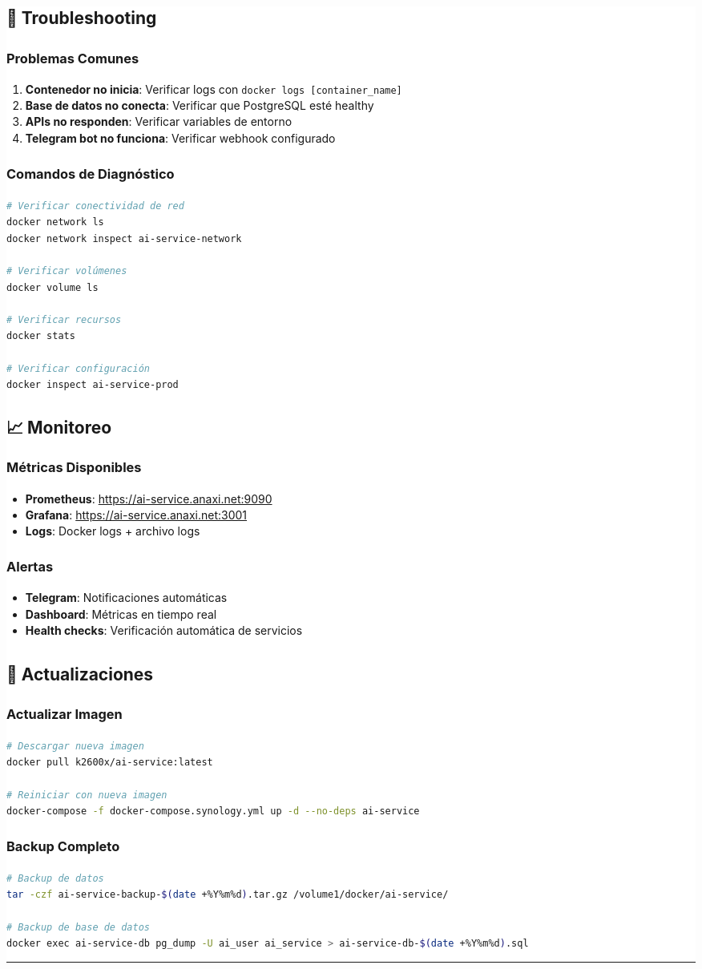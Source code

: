 ## 🚨 Troubleshooting

### Problemas Comunes

1. **Contenedor no inicia**: Verificar logs con `docker logs [container_name]`
2. **Base de datos no conecta**: Verificar que PostgreSQL esté healthy
3. **APIs no responden**: Verificar variables de entorno
4. **Telegram bot no funciona**: Verificar webhook configurado

### Comandos de Diagnóstico
```bash
# Verificar conectividad de red
docker network ls
docker network inspect ai-service-network

# Verificar volúmenes
docker volume ls

# Verificar recursos
docker stats

# Verificar configuración
docker inspect ai-service-prod
```

## 📈 Monitoreo

### Métricas Disponibles
- **Prometheus**: https://ai-service.anaxi.net:9090
- **Grafana**: https://ai-service.anaxi.net:3001
- **Logs**: Docker logs + archivo logs

### Alertas
- **Telegram**: Notificaciones automáticas
- **Dashboard**: Métricas en tiempo real
- **Health checks**: Verificación automática de servicios

## 🔄 Actualizaciones

### Actualizar Imagen
```bash
# Descargar nueva imagen
docker pull k2600x/ai-service:latest

# Reiniciar con nueva imagen
docker-compose -f docker-compose.synology.yml up -d --no-deps ai-service
```

### Backup Completo
```bash
# Backup de datos
tar -czf ai-service-backup-$(date +%Y%m%d).tar.gz /volume1/docker/ai-service/

# Backup de base de datos
docker exec ai-service-db pg_dump -U ai_user ai_service > ai-service-db-$(date +%Y%m%d).sql
```

---